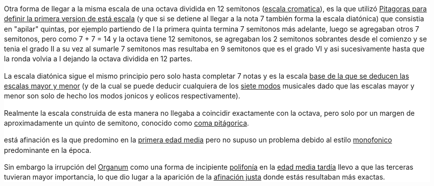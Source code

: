 <p>

Otra forma de llegar a la misma escala de una octava dividida en 12
semitonos (<a href="https://es.wikipedia.org/wiki/Escala_crom%C3%A1tica" target="_blank">escala cromatica</a>), es la que utilizó <a href="https://en.wikipedia.org/wiki/Pythagorean_tuning" target="_blank">Pitagoras para definir la primera version de está
escala</a> (y que si se detiene al llegar a la nota 7 también forma la escala diatónica) que consistia en "apilar" quintas, por ejemplo
partiendo de I la primera quinta termina 7 semitonos más adelante,
luego se agregaban otros 7 semitonos, pero como 7 + 7 = 14 y la octava
tiene 12 semitonos, se agregaban los 2 semitonos sobrantes desde el
comienzo y se tenia el grado II a su vez al sumarle 7 semitonos mas
resultaba en 9 semitonos que es el grado VI y asi sucesivamente hasta
que la ronda volvia a I dejando la octava dividida en 12 partes.
</p>


<a class="anchor" id="q-si-rec-no"></a>


<p>
La escala diatónica sigue el mismo principio pero
solo hasta completar 7 notas y es la escala <a class='lnk'  href="#rel-esc" >base de la que se deducen
las escalas mayor y menor</a> (y de la cual se puede deducir
cualquiera de los <a href="http://www.bustena.com/conceptos-previos/5-los-modos-de-la-escala-diatónica/" target="_blank">siete modos</a> musicales dado que las escalas mayor y
menor son solo de hecho los modos jonicos y eolicos respectivamente).
</p>

<p>

Realmente la escala construida de esta manera no llegaba a coincidir exactamente con la octava, pero solo por un margen de aproximadamente un quinto de semitono, conocido como <a href="https://es.wikipedia.org/wiki/Coma_pitag%C3%B3rica" target="_blank">coma pitágorica</a>.

</p>

<p>

está afinación es la que predomino en la <a href="https://es.wikipedia.org/wiki/Alta_Edad_Media" target="_blank">primera edad media</a> pero no supuso un problema debido al estilo <a href="https://es.wikipedia.org/wiki/Monofon%C3%ADa" target="_blank">monofonico</a> predominante en la época.


</p>

<p>


Sin embargo la irrupción del <a href="https://es.wikipedia.org/wiki/%C3%93rganum" target="_blank">Organum</a> como una forma de incipiente <a href="https://es.wikipedia.org/wiki/Polifon%C3%ADa" target="_blank">polifonía</a> en la <a href="https://es.wikipedia.org/wiki/Edad_Media#Baja_Edad_Media_.28siglos_XI_al_XV.29" target="_blank">edad media tardía</a> llevo a que las terceras tuvieran mayor importancia, lo que dio lugar a la aparición de la <a href="https://es.wikipedia.org/wiki/Temperamento_justo" target="_blank">afinación justa</a> donde estás resultaban más exactas.


</p>
